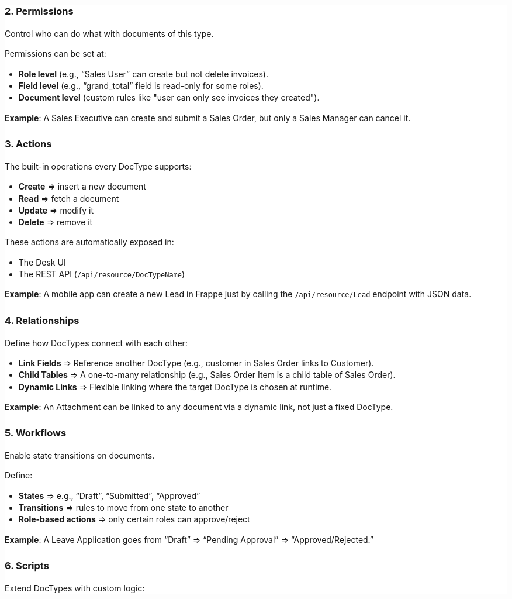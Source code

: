 ### 2. Permissions

Control who can do what with documents of this type.

Permissions can be set at:

- **Role level** (e.g., “Sales User” can create but not delete invoices).  
- **Field level** (e.g., “grand_total” field is read-only for some roles).  
- **Document level** (custom rules like "user can only see invoices they created").

**Example**: A Sales Executive can create and submit a Sales Order, but only a Sales Manager can cancel it.

### 3. Actions

The built-in operations every DocType supports:

- **Create** => insert a new document  
- **Read** => fetch a document  
- **Update** => modify it  
- **Delete** => remove it

These actions are automatically exposed in:

- The Desk UI  
- The REST API (`/api/resource/DocTypeName`)

**Example**: A mobile app can create a new Lead in Frappe just by calling the `/api/resource/Lead` endpoint with JSON data.

### 4. Relationships

Define how DocTypes connect with each other:

- **Link Fields** => Reference another DocType (e.g., customer in Sales Order links to Customer).  
- **Child Tables** => A one-to-many relationship (e.g., Sales Order Item is a child table of Sales Order).  
- **Dynamic Links** => Flexible linking where the target DocType is chosen at runtime.

**Example**: An Attachment can be linked to any document via a dynamic link, not just a fixed DocType.

### 5. Workflows

Enable state transitions on documents.

Define:

- **States** => e.g., “Draft”, “Submitted”, “Approved”  
- **Transitions** => rules to move from one state to another  
- **Role-based actions** => only certain roles can approve/reject

**Example**: A Leave Application goes from “Draft” => “Pending Approval” => “Approved/Rejected.”

### 6. Scripts

Extend DocTypes with custom logic:
